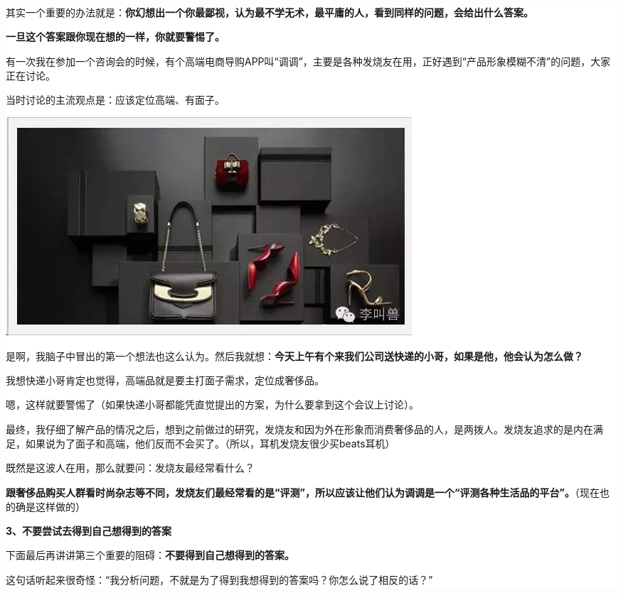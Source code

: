  

其实一个重要的办法就是：**你幻想出一个你最鄙视，认为最不学无术，最平庸的人，看到同样的问题，会给出什么答案。**

 

**一旦这个答案跟你现在想的一样，你就要警惕了。**

 

有一次我在参加一个咨询会的时候，有个高端电商导购APP叫“调调”，主要是各种发烧友在用，正好遇到“产品形象模糊不清”的问题，大家正在讨论。

 

当时讨论的主流观点是：应该定位高端、有面子。


![](./_image/2017-02-13-14-00-53.jpg)
 

是啊，我脑子中冒出的第一个想法也这么认为。然后我就想：**今天上午有个来我们公司送快递的小哥，如果是他，他会认为怎么做？**

  

我想快递小哥肯定也觉得，高端品就是要主打面子需求，定位成奢侈品。

 

嗯，这样就要警惕了（如果快递小哥都能凭直觉提出的方案，为什么要拿到这个会议上讨论）。

 

最终，我仔细了解产品的情况之后，想到之前做过的研究，发烧友和因为外在形象而消费奢侈品的人，是两拨人。发烧友追求的是内在满足，如果说为了面子和高端，他们反而不会买了。（所以，耳机发烧友很少买beats耳机）

 

既然是这波人在用，那么就要问：发烧友最经常看什么？

 

**跟奢侈品购买人群看时尚杂志等不同，发烧友们最经常看的是“评测”，所以应该让他们认为调调是一个“评测各种生活品的平台”。**（现在也的确是这样做的）

 

**3、不要尝试去得到自己想得到的答案**

下面最后再讲讲第三个重要的阻碍：**不要得到自己想得到的答案。**

这句话听起来很奇怪：“我分析问题，不就是为了得到我想得到的答案吗？你怎么说了相反的话？”
